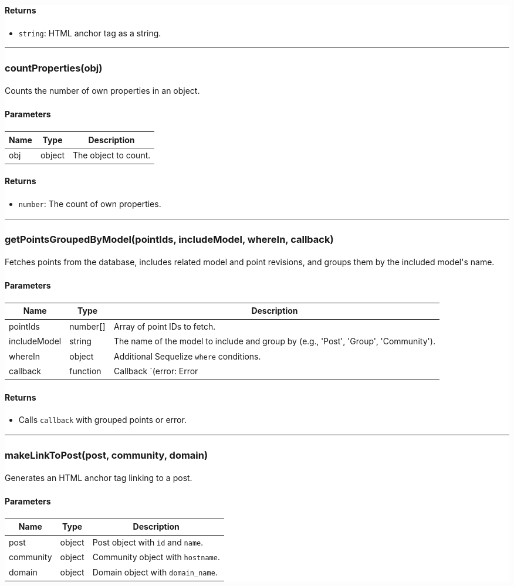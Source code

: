 #### Returns

- `string`: HTML anchor tag as a string.

---

### countProperties(obj)

Counts the number of own properties in an object.

#### Parameters

| Name | Type   | Description         |
|------|--------|---------------------|
| obj  | object | The object to count.|

#### Returns

- `number`: The count of own properties.

---

### getPointsGroupedByModel(pointIds, includeModel, whereIn, callback)

Fetches points from the database, includes related model and point revisions, and groups them by the included model's name.

#### Parameters

| Name         | Type     | Description                                                                                 |
|--------------|----------|---------------------------------------------------------------------------------------------|
| pointIds     | number[] | Array of point IDs to fetch.                                                                |
| includeModel | string   | The name of the model to include and group by (e.g., 'Post', 'Group', 'Community').         |
| whereIn      | object   | Additional Sequelize `where` conditions.                                                    |
| callback     | function | Callback `(error: Error|null, groupedPoints: object)` with grouped points by model name.    |

#### Returns

- Calls `callback` with grouped points or error.

---

### makeLinkToPost(post, community, domain)

Generates an HTML anchor tag linking to a post.

#### Parameters

| Name     | Type   | Description                        |
|----------|--------|------------------------------------|
| post     | object | Post object with `id` and `name`.  |
| community| object | Community object with `hostname`.  |
| domain   | object | Domain object with `domain_name`.  |
